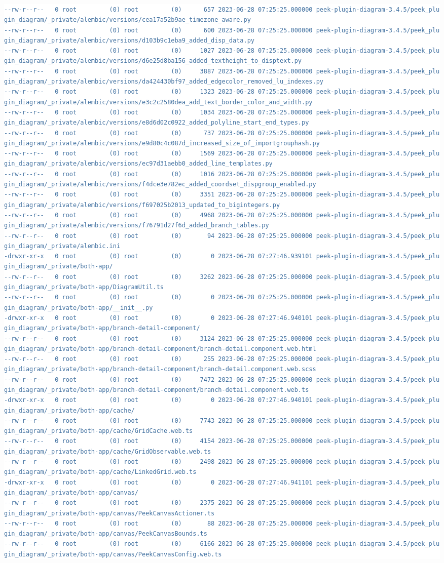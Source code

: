 ```diff
--rw-r--r--   0 root         (0) root         (0)      657 2023-06-28 07:25:25.000000 peek-plugin-diagram-3.4.5/peek_plugin_diagram/_private/alembic/versions/cea17a52b9ae_timezone_aware.py
--rw-r--r--   0 root         (0) root         (0)      600 2023-06-28 07:25:25.000000 peek-plugin-diagram-3.4.5/peek_plugin_diagram/_private/alembic/versions/d103b9c1eba9_added_disp_data.py
--rw-r--r--   0 root         (0) root         (0)     1027 2023-06-28 07:25:25.000000 peek-plugin-diagram-3.4.5/peek_plugin_diagram/_private/alembic/versions/d6e25d8ba156_added_textheight_to_disptext.py
--rw-r--r--   0 root         (0) root         (0)     3887 2023-06-28 07:25:25.000000 peek-plugin-diagram-3.4.5/peek_plugin_diagram/_private/alembic/versions/da424430bf97_added_edgecolor_removed_lu_indexes.py
--rw-r--r--   0 root         (0) root         (0)     1323 2023-06-28 07:25:25.000000 peek-plugin-diagram-3.4.5/peek_plugin_diagram/_private/alembic/versions/e3c2c2580dea_add_text_border_color_and_width.py
--rw-r--r--   0 root         (0) root         (0)     1034 2023-06-28 07:25:25.000000 peek-plugin-diagram-3.4.5/peek_plugin_diagram/_private/alembic/versions/e8d6d02c0922_added_polyline_start_end_types.py
--rw-r--r--   0 root         (0) root         (0)      737 2023-06-28 07:25:25.000000 peek-plugin-diagram-3.4.5/peek_plugin_diagram/_private/alembic/versions/e9d80c4c087d_increased_size_of_importgrouphash.py
--rw-r--r--   0 root         (0) root         (0)     1569 2023-06-28 07:25:25.000000 peek-plugin-diagram-3.4.5/peek_plugin_diagram/_private/alembic/versions/ec97d31aebb0_added_line_templates.py
--rw-r--r--   0 root         (0) root         (0)     1016 2023-06-28 07:25:25.000000 peek-plugin-diagram-3.4.5/peek_plugin_diagram/_private/alembic/versions/f4dce3e782ec_added_coordset_dispgroup_enabled.py
--rw-r--r--   0 root         (0) root         (0)     3351 2023-06-28 07:25:25.000000 peek-plugin-diagram-3.4.5/peek_plugin_diagram/_private/alembic/versions/f697025b2013_updated_to_bigintegers.py
--rw-r--r--   0 root         (0) root         (0)     4968 2023-06-28 07:25:25.000000 peek-plugin-diagram-3.4.5/peek_plugin_diagram/_private/alembic/versions/f76791d27f6d_added_branch_tables.py
--rw-r--r--   0 root         (0) root         (0)       94 2023-06-28 07:25:25.000000 peek-plugin-diagram-3.4.5/peek_plugin_diagram/_private/alembic.ini
-drwxr-xr-x   0 root         (0) root         (0)        0 2023-06-28 07:27:46.939101 peek-plugin-diagram-3.4.5/peek_plugin_diagram/_private/both-app/
--rw-r--r--   0 root         (0) root         (0)     3262 2023-06-28 07:25:25.000000 peek-plugin-diagram-3.4.5/peek_plugin_diagram/_private/both-app/DiagramUtil.ts
--rw-r--r--   0 root         (0) root         (0)        0 2023-06-28 07:25:25.000000 peek-plugin-diagram-3.4.5/peek_plugin_diagram/_private/both-app/__init__.py
-drwxr-xr-x   0 root         (0) root         (0)        0 2023-06-28 07:27:46.940101 peek-plugin-diagram-3.4.5/peek_plugin_diagram/_private/both-app/branch-detail-component/
--rw-r--r--   0 root         (0) root         (0)     3124 2023-06-28 07:25:25.000000 peek-plugin-diagram-3.4.5/peek_plugin_diagram/_private/both-app/branch-detail-component/branch-detail.component.web.html
--rw-r--r--   0 root         (0) root         (0)      255 2023-06-28 07:25:25.000000 peek-plugin-diagram-3.4.5/peek_plugin_diagram/_private/both-app/branch-detail-component/branch-detail.component.web.scss
--rw-r--r--   0 root         (0) root         (0)     7472 2023-06-28 07:25:25.000000 peek-plugin-diagram-3.4.5/peek_plugin_diagram/_private/both-app/branch-detail-component/branch-detail.component.web.ts
-drwxr-xr-x   0 root         (0) root         (0)        0 2023-06-28 07:27:46.940101 peek-plugin-diagram-3.4.5/peek_plugin_diagram/_private/both-app/cache/
--rw-r--r--   0 root         (0) root         (0)     7743 2023-06-28 07:25:25.000000 peek-plugin-diagram-3.4.5/peek_plugin_diagram/_private/both-app/cache/GridCache.web.ts
--rw-r--r--   0 root         (0) root         (0)     4154 2023-06-28 07:25:25.000000 peek-plugin-diagram-3.4.5/peek_plugin_diagram/_private/both-app/cache/GridObservable.web.ts
--rw-r--r--   0 root         (0) root         (0)     2498 2023-06-28 07:25:25.000000 peek-plugin-diagram-3.4.5/peek_plugin_diagram/_private/both-app/cache/LinkedGrid.web.ts
-drwxr-xr-x   0 root         (0) root         (0)        0 2023-06-28 07:27:46.941101 peek-plugin-diagram-3.4.5/peek_plugin_diagram/_private/both-app/canvas/
--rw-r--r--   0 root         (0) root         (0)     2375 2023-06-28 07:25:25.000000 peek-plugin-diagram-3.4.5/peek_plugin_diagram/_private/both-app/canvas/PeekCanvasActioner.ts
--rw-r--r--   0 root         (0) root         (0)       88 2023-06-28 07:25:25.000000 peek-plugin-diagram-3.4.5/peek_plugin_diagram/_private/both-app/canvas/PeekCanvasBounds.ts
--rw-r--r--   0 root         (0) root         (0)     6166 2023-06-28 07:25:25.000000 peek-plugin-diagram-3.4.5/peek_plugin_diagram/_private/both-app/canvas/PeekCanvasConfig.web.ts
```